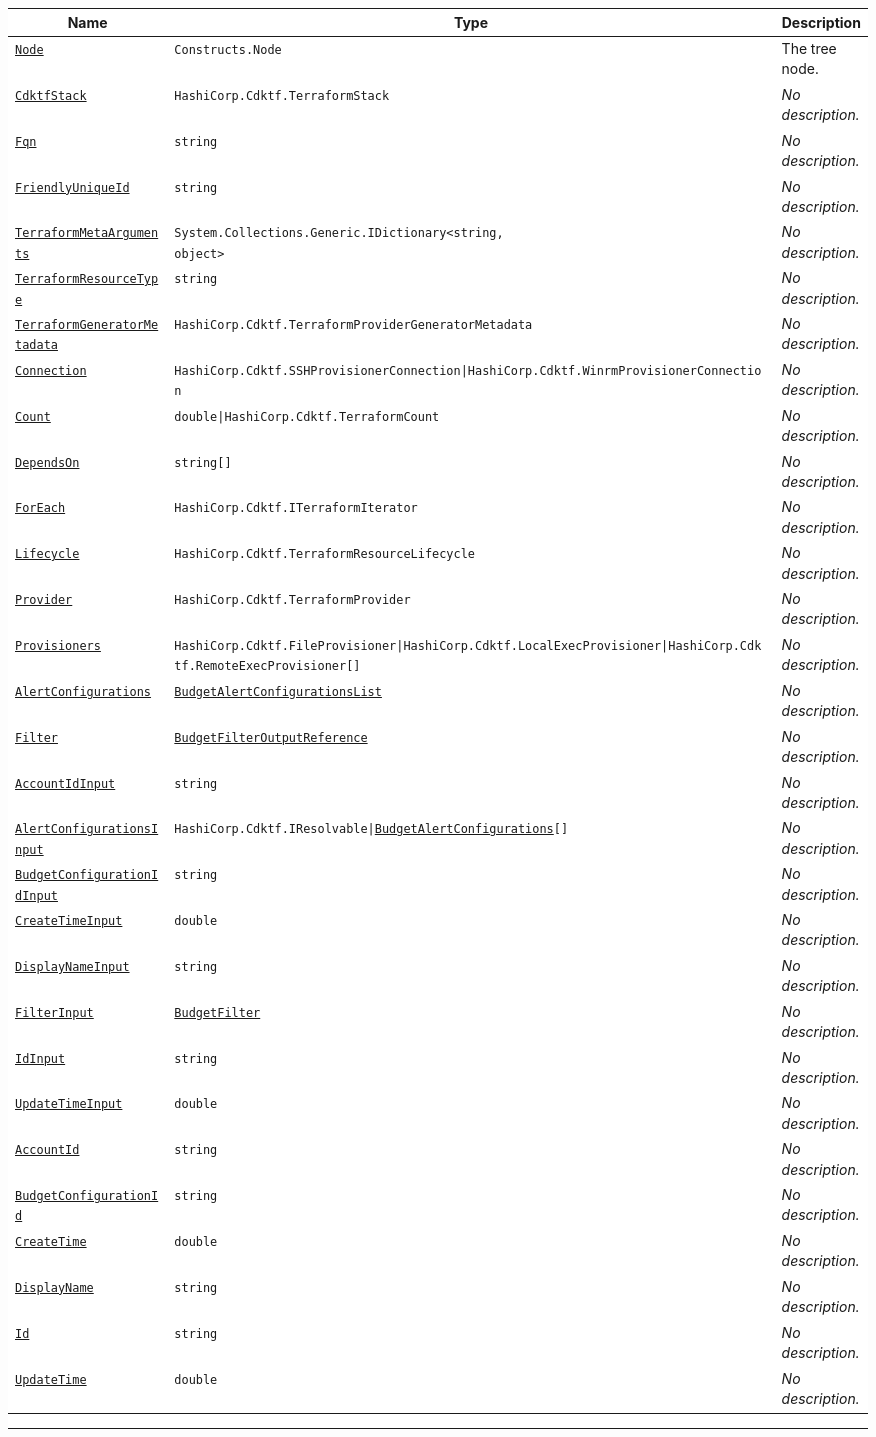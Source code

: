 | **Name** | **Type** | **Description** |
| --- | --- | --- |
| <code><a href="#@cdktf/provider-databricks.budget.Budget.property.node">Node</a></code> | <code>Constructs.Node</code> | The tree node. |
| <code><a href="#@cdktf/provider-databricks.budget.Budget.property.cdktfStack">CdktfStack</a></code> | <code>HashiCorp.Cdktf.TerraformStack</code> | *No description.* |
| <code><a href="#@cdktf/provider-databricks.budget.Budget.property.fqn">Fqn</a></code> | <code>string</code> | *No description.* |
| <code><a href="#@cdktf/provider-databricks.budget.Budget.property.friendlyUniqueId">FriendlyUniqueId</a></code> | <code>string</code> | *No description.* |
| <code><a href="#@cdktf/provider-databricks.budget.Budget.property.terraformMetaArguments">TerraformMetaArguments</a></code> | <code>System.Collections.Generic.IDictionary<string, object></code> | *No description.* |
| <code><a href="#@cdktf/provider-databricks.budget.Budget.property.terraformResourceType">TerraformResourceType</a></code> | <code>string</code> | *No description.* |
| <code><a href="#@cdktf/provider-databricks.budget.Budget.property.terraformGeneratorMetadata">TerraformGeneratorMetadata</a></code> | <code>HashiCorp.Cdktf.TerraformProviderGeneratorMetadata</code> | *No description.* |
| <code><a href="#@cdktf/provider-databricks.budget.Budget.property.connection">Connection</a></code> | <code>HashiCorp.Cdktf.SSHProvisionerConnection\|HashiCorp.Cdktf.WinrmProvisionerConnection</code> | *No description.* |
| <code><a href="#@cdktf/provider-databricks.budget.Budget.property.count">Count</a></code> | <code>double\|HashiCorp.Cdktf.TerraformCount</code> | *No description.* |
| <code><a href="#@cdktf/provider-databricks.budget.Budget.property.dependsOn">DependsOn</a></code> | <code>string[]</code> | *No description.* |
| <code><a href="#@cdktf/provider-databricks.budget.Budget.property.forEach">ForEach</a></code> | <code>HashiCorp.Cdktf.ITerraformIterator</code> | *No description.* |
| <code><a href="#@cdktf/provider-databricks.budget.Budget.property.lifecycle">Lifecycle</a></code> | <code>HashiCorp.Cdktf.TerraformResourceLifecycle</code> | *No description.* |
| <code><a href="#@cdktf/provider-databricks.budget.Budget.property.provider">Provider</a></code> | <code>HashiCorp.Cdktf.TerraformProvider</code> | *No description.* |
| <code><a href="#@cdktf/provider-databricks.budget.Budget.property.provisioners">Provisioners</a></code> | <code>HashiCorp.Cdktf.FileProvisioner\|HashiCorp.Cdktf.LocalExecProvisioner\|HashiCorp.Cdktf.RemoteExecProvisioner[]</code> | *No description.* |
| <code><a href="#@cdktf/provider-databricks.budget.Budget.property.alertConfigurations">AlertConfigurations</a></code> | <code><a href="#@cdktf/provider-databricks.budget.BudgetAlertConfigurationsList">BudgetAlertConfigurationsList</a></code> | *No description.* |
| <code><a href="#@cdktf/provider-databricks.budget.Budget.property.filter">Filter</a></code> | <code><a href="#@cdktf/provider-databricks.budget.BudgetFilterOutputReference">BudgetFilterOutputReference</a></code> | *No description.* |
| <code><a href="#@cdktf/provider-databricks.budget.Budget.property.accountIdInput">AccountIdInput</a></code> | <code>string</code> | *No description.* |
| <code><a href="#@cdktf/provider-databricks.budget.Budget.property.alertConfigurationsInput">AlertConfigurationsInput</a></code> | <code>HashiCorp.Cdktf.IResolvable\|<a href="#@cdktf/provider-databricks.budget.BudgetAlertConfigurations">BudgetAlertConfigurations</a>[]</code> | *No description.* |
| <code><a href="#@cdktf/provider-databricks.budget.Budget.property.budgetConfigurationIdInput">BudgetConfigurationIdInput</a></code> | <code>string</code> | *No description.* |
| <code><a href="#@cdktf/provider-databricks.budget.Budget.property.createTimeInput">CreateTimeInput</a></code> | <code>double</code> | *No description.* |
| <code><a href="#@cdktf/provider-databricks.budget.Budget.property.displayNameInput">DisplayNameInput</a></code> | <code>string</code> | *No description.* |
| <code><a href="#@cdktf/provider-databricks.budget.Budget.property.filterInput">FilterInput</a></code> | <code><a href="#@cdktf/provider-databricks.budget.BudgetFilter">BudgetFilter</a></code> | *No description.* |
| <code><a href="#@cdktf/provider-databricks.budget.Budget.property.idInput">IdInput</a></code> | <code>string</code> | *No description.* |
| <code><a href="#@cdktf/provider-databricks.budget.Budget.property.updateTimeInput">UpdateTimeInput</a></code> | <code>double</code> | *No description.* |
| <code><a href="#@cdktf/provider-databricks.budget.Budget.property.accountId">AccountId</a></code> | <code>string</code> | *No description.* |
| <code><a href="#@cdktf/provider-databricks.budget.Budget.property.budgetConfigurationId">BudgetConfigurationId</a></code> | <code>string</code> | *No description.* |
| <code><a href="#@cdktf/provider-databricks.budget.Budget.property.createTime">CreateTime</a></code> | <code>double</code> | *No description.* |
| <code><a href="#@cdktf/provider-databricks.budget.Budget.property.displayName">DisplayName</a></code> | <code>string</code> | *No description.* |
| <code><a href="#@cdktf/provider-databricks.budget.Budget.property.id">Id</a></code> | <code>string</code> | *No description.* |
| <code><a href="#@cdktf/provider-databricks.budget.Budget.property.updateTime">UpdateTime</a></code> | <code>double</code> | *No description.* |

---